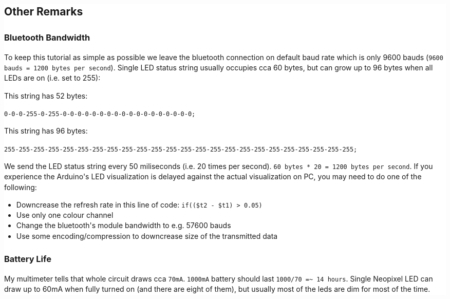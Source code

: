 ## Other Remarks

### Bluetooth Bandwidth
To keep this tutorial as simple as possible we leave the bluetooth connection on default baud rate which is only 9600 bauds (`9600 bauds = 1200 bytes per second`). Single LED status string usually occupies cca 60 bytes, but can grow up to 96 bytes when all LEDs are on (i.e. set to 255):

This string has 52 bytes:

```
0-0-0-255-0-255-0-0-0-0-0-0-0-0-0-0-0-0-0-0-0-0-0-0;
```

This string has 96 bytes:

```
255-255-255-255-255-255-255-255-255-255-255-255-255-255-255-255-255-255-255-255-255-255-255-255;
```

We send the LED status string every 50 miliseconds (i.e. 20 times per second). `60 bytes * 20 = 1200 bytes per second`. If you experience the Arduino's LED visualization is delayed against the actual visualization on PC, you may need to do one of the following:

* Downcrease the refresh rate in this line of code: `if(($t2 - $t1) > 0.05)`
* Use only one colour channel
* Change the bluetooth's module bandwidth to e.g. 57600 bauds
* Use some encoding/compression to downcrease size of the transmitted data

### Battery Life

My multimeter tells that whole circuit draws cca `70mA`. `1000mA` battery should last `1000/70 =~ 14 hours`. Single Neopixel LED can draw up to 60mA when fully turned on (and there are eight of them), but usually most of the leds are dim for most of the time.



